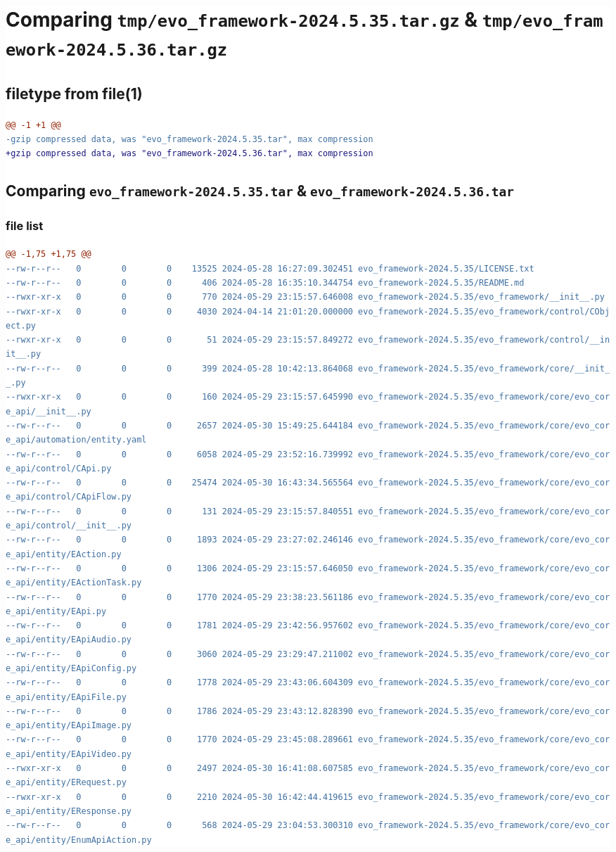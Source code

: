# Comparing `tmp/evo_framework-2024.5.35.tar.gz` & `tmp/evo_framework-2024.5.36.tar.gz`

## filetype from file(1)

```diff
@@ -1 +1 @@
-gzip compressed data, was "evo_framework-2024.5.35.tar", max compression
+gzip compressed data, was "evo_framework-2024.5.36.tar", max compression
```

## Comparing `evo_framework-2024.5.35.tar` & `evo_framework-2024.5.36.tar`

### file list

```diff
@@ -1,75 +1,75 @@
--rw-r--r--   0        0        0    13525 2024-05-28 16:27:09.302451 evo_framework-2024.5.35/LICENSE.txt
--rw-r--r--   0        0        0      406 2024-05-28 16:35:10.344754 evo_framework-2024.5.35/README.md
--rwxr-xr-x   0        0        0      770 2024-05-29 23:15:57.646008 evo_framework-2024.5.35/evo_framework/__init__.py
--rwxr-xr-x   0        0        0     4030 2024-04-14 21:01:20.000000 evo_framework-2024.5.35/evo_framework/control/CObject.py
--rwxr-xr-x   0        0        0       51 2024-05-29 23:15:57.849272 evo_framework-2024.5.35/evo_framework/control/__init__.py
--rw-r--r--   0        0        0      399 2024-05-28 10:42:13.864068 evo_framework-2024.5.35/evo_framework/core/__init__.py
--rwxr-xr-x   0        0        0      160 2024-05-29 23:15:57.645990 evo_framework-2024.5.35/evo_framework/core/evo_core_api/__init__.py
--rw-r--r--   0        0        0     2657 2024-05-30 15:49:25.644184 evo_framework-2024.5.35/evo_framework/core/evo_core_api/automation/entity.yaml
--rw-r--r--   0        0        0     6058 2024-05-29 23:52:16.739992 evo_framework-2024.5.35/evo_framework/core/evo_core_api/control/CApi.py
--rw-r--r--   0        0        0    25474 2024-05-30 16:43:34.565564 evo_framework-2024.5.35/evo_framework/core/evo_core_api/control/CApiFlow.py
--rw-r--r--   0        0        0      131 2024-05-29 23:15:57.840551 evo_framework-2024.5.35/evo_framework/core/evo_core_api/control/__init__.py
--rw-r--r--   0        0        0     1893 2024-05-29 23:27:02.246146 evo_framework-2024.5.35/evo_framework/core/evo_core_api/entity/EAction.py
--rw-r--r--   0        0        0     1306 2024-05-29 23:15:57.646050 evo_framework-2024.5.35/evo_framework/core/evo_core_api/entity/EActionTask.py
--rw-r--r--   0        0        0     1770 2024-05-29 23:38:23.561186 evo_framework-2024.5.35/evo_framework/core/evo_core_api/entity/EApi.py
--rw-r--r--   0        0        0     1781 2024-05-29 23:42:56.957602 evo_framework-2024.5.35/evo_framework/core/evo_core_api/entity/EApiAudio.py
--rw-r--r--   0        0        0     3060 2024-05-29 23:29:47.211002 evo_framework-2024.5.35/evo_framework/core/evo_core_api/entity/EApiConfig.py
--rw-r--r--   0        0        0     1778 2024-05-29 23:43:06.604309 evo_framework-2024.5.35/evo_framework/core/evo_core_api/entity/EApiFile.py
--rw-r--r--   0        0        0     1786 2024-05-29 23:43:12.828390 evo_framework-2024.5.35/evo_framework/core/evo_core_api/entity/EApiImage.py
--rw-r--r--   0        0        0     1770 2024-05-29 23:45:08.289661 evo_framework-2024.5.35/evo_framework/core/evo_core_api/entity/EApiVideo.py
--rwxr-xr-x   0        0        0     2497 2024-05-30 16:41:08.607585 evo_framework-2024.5.35/evo_framework/core/evo_core_api/entity/ERequest.py
--rwxr-xr-x   0        0        0     2210 2024-05-30 16:42:44.419615 evo_framework-2024.5.35/evo_framework/core/evo_core_api/entity/EResponse.py
--rw-r--r--   0        0        0      568 2024-05-29 23:04:53.300310 evo_framework-2024.5.35/evo_framework/core/evo_core_api/entity/EnumApiAction.py
```
